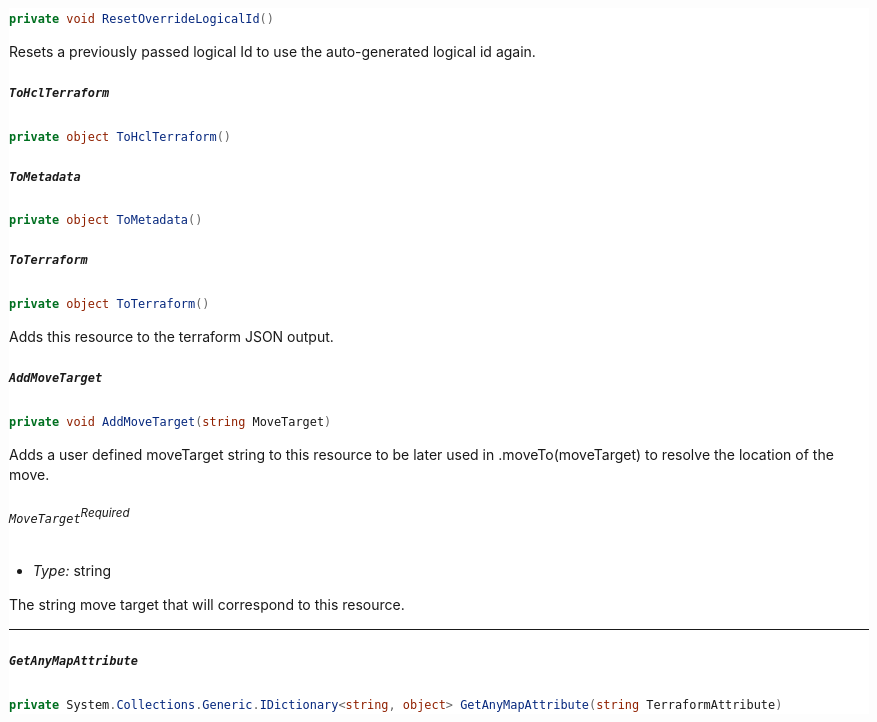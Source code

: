 ```csharp
private void ResetOverrideLogicalId()
```

Resets a previously passed logical Id to use the auto-generated logical id again.

##### `ToHclTerraform` <a name="ToHclTerraform" id="rhizo-co-terraform-provider-oci.datacatalogMetastore.DatacatalogMetastore.toHclTerraform"></a>

```csharp
private object ToHclTerraform()
```

##### `ToMetadata` <a name="ToMetadata" id="rhizo-co-terraform-provider-oci.datacatalogMetastore.DatacatalogMetastore.toMetadata"></a>

```csharp
private object ToMetadata()
```

##### `ToTerraform` <a name="ToTerraform" id="rhizo-co-terraform-provider-oci.datacatalogMetastore.DatacatalogMetastore.toTerraform"></a>

```csharp
private object ToTerraform()
```

Adds this resource to the terraform JSON output.

##### `AddMoveTarget` <a name="AddMoveTarget" id="rhizo-co-terraform-provider-oci.datacatalogMetastore.DatacatalogMetastore.addMoveTarget"></a>

```csharp
private void AddMoveTarget(string MoveTarget)
```

Adds a user defined moveTarget string to this resource to be later used in .moveTo(moveTarget) to resolve the location of the move.

###### `MoveTarget`<sup>Required</sup> <a name="MoveTarget" id="rhizo-co-terraform-provider-oci.datacatalogMetastore.DatacatalogMetastore.addMoveTarget.parameter.moveTarget"></a>

- *Type:* string

The string move target that will correspond to this resource.

---

##### `GetAnyMapAttribute` <a name="GetAnyMapAttribute" id="rhizo-co-terraform-provider-oci.datacatalogMetastore.DatacatalogMetastore.getAnyMapAttribute"></a>

```csharp
private System.Collections.Generic.IDictionary<string, object> GetAnyMapAttribute(string TerraformAttribute)
```
